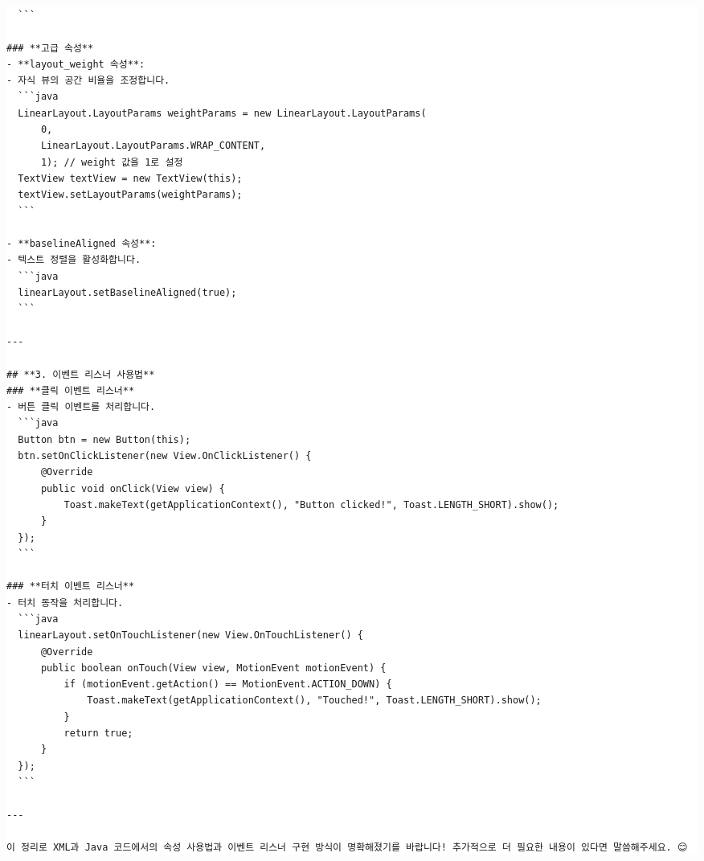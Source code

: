   ```xml
    ```

### **고급 속성**
- **layout_weight 속성**:
  - 자식 뷰의 공간 비율을 조정합니다.
    ```java
    LinearLayout.LayoutParams weightParams = new LinearLayout.LayoutParams(
        0,
        LinearLayout.LayoutParams.WRAP_CONTENT,
        1); // weight 값을 1로 설정
    TextView textView = new TextView(this);
    textView.setLayoutParams(weightParams);
    ```

- **baselineAligned 속성**:
  - 텍스트 정렬을 활성화합니다.
    ```java
    linearLayout.setBaselineAligned(true);
    ```

---

## **3. 이벤트 리스너 사용법**
### **클릭 이벤트 리스너**
- 버튼 클릭 이벤트를 처리합니다.
    ```java
    Button btn = new Button(this);
    btn.setOnClickListener(new View.OnClickListener() {
        @Override
        public void onClick(View view) {
            Toast.makeText(getApplicationContext(), "Button clicked!", Toast.LENGTH_SHORT).show();
        }
    });
    ```

### **터치 이벤트 리스너**
- 터치 동작을 처리합니다.
    ```java
    linearLayout.setOnTouchListener(new View.OnTouchListener() {
        @Override
        public boolean onTouch(View view, MotionEvent motionEvent) {
            if (motionEvent.getAction() == MotionEvent.ACTION_DOWN) {
                Toast.makeText(getApplicationContext(), "Touched!", Toast.LENGTH_SHORT).show();
            }
            return true;
        }
    });
    ```

---

이 정리로 XML과 Java 코드에서의 속성 사용법과 이벤트 리스너 구현 방식이 명확해졌기를 바랍니다! 추가적으로 더 필요한 내용이 있다면 말씀해주세요. 😊
